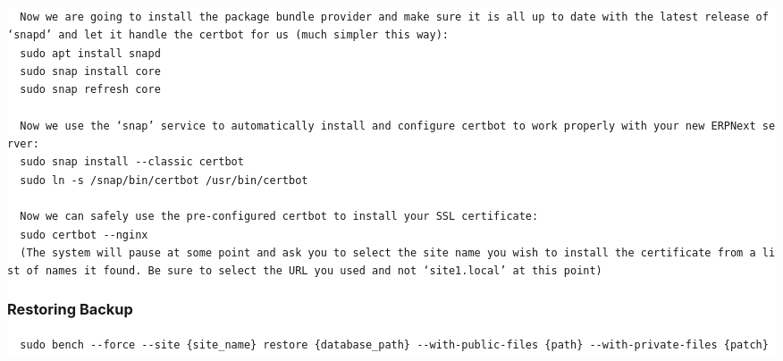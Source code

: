       Now we are going to install the package bundle provider and make sure it is all up to date with the latest release of ‘snapd’ and let it handle the certbot for us (much simpler this way):
      sudo apt install snapd
      sudo snap install core
      sudo snap refresh core
      
      Now we use the ‘snap’ service to automatically install and configure certbot to work properly with your new ERPNext server:
      sudo snap install --classic certbot
      sudo ln -s /snap/bin/certbot /usr/bin/certbot
      
      Now we can safely use the pre-configured certbot to install your SSL certificate:
      sudo certbot --nginx
      (The system will pause at some point and ask you to select the site name you wish to install the certificate from a list of names it found. Be sure to select the URL you used and not ‘site1.local’ at this point)
      

### Restoring Backup
      sudo bench --force --site {site_name} restore {database_path} --with-public-files {path} --with-private-files {patch}

      

      

